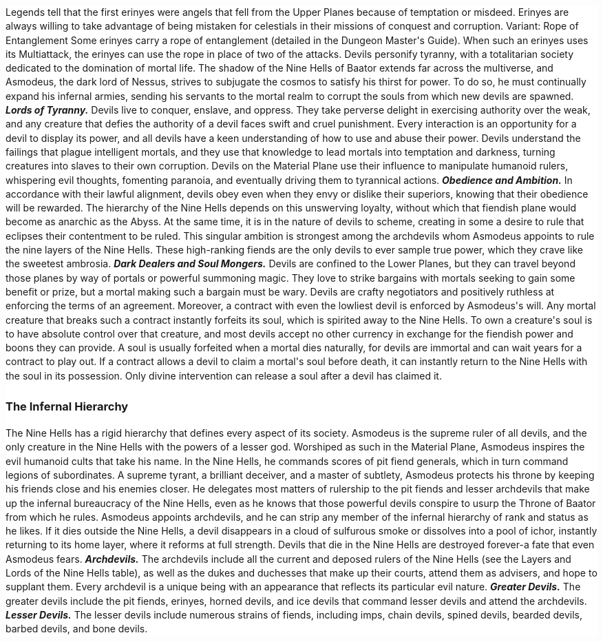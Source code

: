 Legends tell that the first erinyes were angels that fell from the Upper Planes because of temptation or misdeed. Erinyes are always willing to take advantage of being mistaken for celestials in their missions of conquest and corruption.
Variant: Rope of Entanglement Some erinyes carry a rope of entanglement (detailed in the Dungeon Master's Guide). When such an erinyes uses its Multiattack, the erinyes can use the rope in place of two of the attacks.
Devils personify tyranny, with a totalitarian society dedicated to the domination of mortal life. The shadow of the Nine Hells of Baator extends far across the multiverse, and Asmodeus, the dark lord of Nessus, strives to subjugate the cosmos to satisfy his thirst for power. To do so, he must continually expand his infernal armies, sending his servants to the mortal realm to corrupt the souls from which new devils are spawned.
***Lords of Tyranny.*** Devils live to conquer, enslave, and oppress. They take perverse delight in exercising authority over the weak, and any creature that defies the authority of a devil faces swift and cruel punishment. Every interaction is an opportunity for a devil to display its power, and all devils have a keen understanding of how to use and abuse their power.
Devils understand the failings that plague intelligent mortals, and they use that knowledge to lead mortals into temptation and darkness, turning creatures into slaves to their own corruption. Devils on the Material Plane use their influence to manipulate humanoid rulers, whispering evil thoughts, fomenting paranoia, and eventually driving them to tyrannical actions.
***Obedience and Ambition.*** In accordance with their lawful alignment, devils obey even when they envy or dislike their superiors, knowing that their obedience will be rewarded. The hierarchy of the Nine Hells depends on this unswerving loyalty, without which that fiendish plane would become as anarchic as the Abyss.
At the same time, it is in the nature of devils to scheme, creating in some a desire to rule that eclipses their contentment to be ruled. This singular ambition is strongest among the archdevils whom Asmodeus appoints to rule the nine layers of the Nine Hells. These high-ranking fiends are the only devils to ever sample true power, which they crave like the sweetest ambrosia.
***Dark Dealers and Soul Mongers.*** Devils are confined to the Lower Planes, but they can travel beyond those planes by way of portals or powerful summoning magic. They love to strike bargains with mortals seeking to gain some benefit or prize, but a mortal making such a bargain must be wary. Devils are crafty negotiators and positively ruthless at enforcing the terms of an agreement. Moreover, a contract with even the lowliest devil is enforced by Asmodeus's will. Any mortal creature that breaks such a contract instantly forfeits its soul, which is spirited away to the Nine Hells.
To own a creature's soul is to have absolute control over that creature, and most devils accept no other currency in exchange for the fiendish power and boons they can provide. A soul is usually forfeited when a mortal dies naturally, for devils are immortal and can wait years for a contract to play out. If a contract allows a devil to claim a mortal's soul before death, it can instantly return to the Nine Hells with the soul in its possession. Only divine intervention can release a soul after a devil has claimed it.
### The Infernal Hierarchy
The Nine Hells has a rigid hierarchy that defines every aspect of its society. Asmodeus is the supreme ruler of all devils, and the only creature in the Nine Hells with the powers of a lesser god. Worshiped as such in the Material Plane, Asmodeus inspires the evil humanoid cults that take his name. In the Nine Hells, he commands scores of pit fiend generals, which in turn command legions of subordinates.
A supreme tyrant, a brilliant deceiver, and a master of subtlety, Asmodeus protects his throne by keeping his friends close and his enemies closer. He delegates most matters of rulership to the pit fiends and lesser archdevils that make up the infernal bureaucracy of the Nine Hells, even as he knows that those powerful devils conspire to usurp the Throne of Baator from which he rules. Asmodeus appoints archdevils, and he can strip any member of the infernal hierarchy of rank and status as he likes.
If it dies outside the Nine Hells, a devil disappears in a cloud of sulfurous smoke or dissolves into a pool of ichor, instantly returning to its home layer, where it reforms at full strength. Devils that die in the Nine Hells are destroyed forever-a fate that even Asmodeus fears.
***Archdevils.*** The archdevils include all the current and deposed rulers of the Nine Hells (see the Layers and Lords of the Nine Hells table), as well as the dukes and duchesses that make up their courts, attend them as advisers, and hope to supplant them. Every archdevil is a unique being with an appearance that reflects its particular evil nature.
***Greater Devils.*** The greater devils include the pit fiends, erinyes, horned devils, and ice devils that command lesser devils and attend the archdevils.
***Lesser Devils.*** The lesser devils include numerous strains of fiends, including imps, chain devils, spined devils, bearded devils, barbed devils, and bone devils.